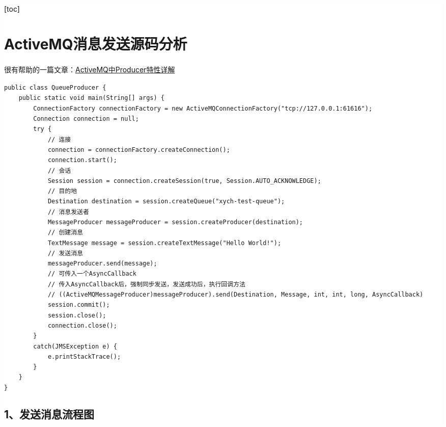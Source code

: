 [toc]

# ActiveMQ消息发送源码分析

很有帮助的一篇文章：[ActiveMQ中Producer特性详解](https://shift-alt-ctrl.iteye.com/blog/2034440)

``` java{.line-numbers}
public class QueueProducer {
    public static void main(String[] args) {
        ConnectionFactory connectionFactory = new ActiveMQConnectionFactory("tcp://127.0.0.1:61616");
        Connection connection = null;
        try {
            // 连接
            connection = connectionFactory.createConnection();
            connection.start();
            // 会话
            Session session = connection.createSession(true, Session.AUTO_ACKNOWLEDGE);
            // 目的地
            Destination destination = session.createQueue("xych-test-queue");
            // 消息发送者
            MessageProducer messageProducer = session.createProducer(destination);
            // 创建消息
            TextMessage message = session.createTextMessage("Hello World!");
            // 发送消息
            messageProducer.send(message);
            // 可传入一个AsyncCallback
            // 传入AsyncCallback后，强制同步发送，发送成功后，执行回调方法
            // ((ActiveMQMessageProducer)messageProducer).send(Destination, Message, int, int, long, AsyncCallback)
            session.commit();
            session.close();
            connection.close();
        }
        catch(JMSException e) {
            e.printStackTrace();
        }
    }
}
```
## 1、发送消息流程图
